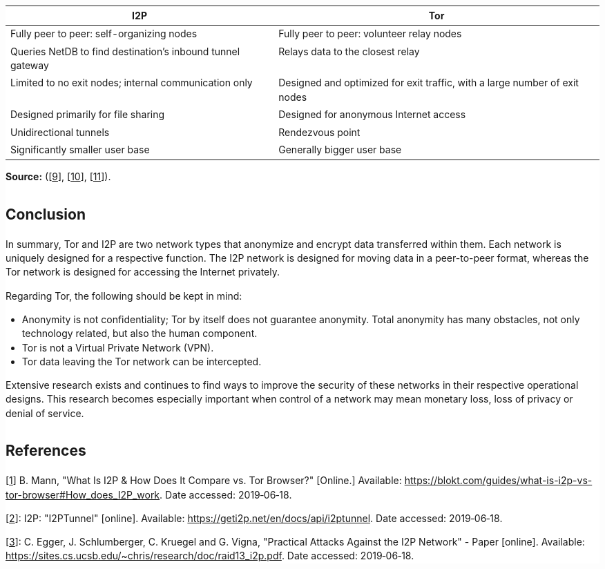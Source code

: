 

| I2P                                                        | Tor                                                                        |
|------------------------------------------------------------|----------------------------------------------------------------------------|
| Fully peer to peer: self-organizing nodes                  | Fully peer to peer: volunteer relay nodes                                  |
| Queries NetDB to find destination’s inbound tunnel gateway | Relays data to the closest relay                                           |
| Limited to no exit nodes; internal communication only      | Designed and optimized for exit traffic, with a large number of exit nodes |
| Designed primarily for file sharing                        | Designed for anonymous Internet access                                     |
| Unidirectional tunnels                                     | Rendezvous point                                                           |
| Significantly smaller user base                            | Generally bigger user base                                                 |

**Source:** ([[9]], [[10]], [[11]]).

## Conclusion

In summary, Tor and I2P are two network types that anonymize and encrypt data transferred within them. Each network is
uniquely designed for a respective function. The I2P network is designed for moving data in a peer-to-peer format,
whereas the Tor network is designed for accessing the Internet privately.

Regarding Tor, the following should be kept in mind:

- Anonymity is not confidentiality; Tor by itself does not guarantee anonymity. Total anonymity has many obstacles,
  not only technology related, but also the human component.
- Tor is not a Virtual Private Network (VPN).
- Tor data leaving the Tor network can be intercepted.

Extensive research exists and continues to find ways to improve the security of these networks in their respective
operational designs. This research becomes especially important when control of a network may mean monetary loss, loss
of privacy or denial of service.

## References

[[1]] B. Mann, "What Is I2P & How Does It Compare vs. Tor Browser?" [Online.]
Available: <https://blokt.com/guides/what-is-i2p-vs-tor-browser#How_does_I2P_work>. Date accessed: 2019&#8209;06&#8209;18.

[1]: https://blokt.com/guides/what-is-i2p-vs-tor-browser#How_does_I2P_work
"What Is I2P &
How Does It Compare vs.
Tor Browser?"

[[2]]: I2P: "I2PTunnel" [online]. Available: <https://geti2p.net/en/docs/api/i2ptunnel>. Date accessed: 2019&#8209;06&#8209;18.

[2]: https://geti2p.net/en/docs/api/i2ptunnel
"I2PTunnel"

[[3]]: C. Egger, J. Schlumberger, C. Kruegel and G. Vigna, "Practical Attacks Against the I2P Network" - Paper [online].
Available: <https://sites.cs.ucsb.edu/~chris/research/doc/raid13_i2p.pdf>. Date accessed: 2019&#8209;06&#8209;18.


[3]: https://sites.cs.ucsb.edu/~chris/research/doc/raid13_i2p.pdf
[4]: https://censorbib.nymity.ch/pdf/Hoang2018a.pdf
[5]: https://www.delaat.net/rp/2017-2018/p97/presentation.pdf
[6]: https://delaat.net/rp/2017-2018/p97/report.pdf
[7]: https://geti2p.net/en/docs/how/network-database
[8]: http://ijsetr.org/wp-content/uploads/2015/05/IJSETR-VOL-4-ISSUE-5-1515-1518.pdf
[9]: https://pdfs.semanticscholar.org/aa81/79d3da24b643a4d004c44ebe543000295d51.pdf
[10]: https://geti2p.net/en/comparison/tor
[11]: http://www.geti2p.org/how_networkcomparisons.html
[12]: https://www.delaat.net/rp/2018-2019/p63/report.pdf
[15]: https://torstatus.blutmagie.de/
[16]: https://people.csail.mit.edu/devadas/pubs/circuit_finger.pdf
[17]: https://www.torproject.org/
[18]: https://en.wikipedia.org/wiki/Tor_(anonymity_network)
[19]: https://3g2upl4pq6kufc4m.onion/
[20]: https://check.torproject.org/
[21]: https://2019.www.torproject.org/about/overview.html.en
[22]: https://trac.torproject.org/projects/tor/wiki/TorRelayGuide
[23]: https://en.wikipedia.org/wiki/.onion
[24]: https://2019.www.torproject.org/docs/faq#AccessOnionServices
[25]: https://robertheaton.com/2017/11/20/how-does-online-tracking-actually-work/
[26]: https://www.youtube.com/watch?v=eQ2OZKitRwc
[27]: https://arstechnica.com/security/2013/12/use-of-tor-helped-fbi-finger-bomb-hoax-suspect/
[28]: https://arstechnica.com/tech-policy/2012/03/stakeout-how-the-fbi-tracked-and-busted-a-chicago-anon/
